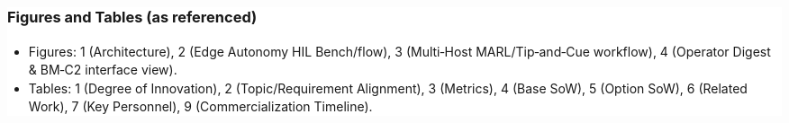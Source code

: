 
### Figures and Tables (as referenced)
- Figures: 1 (Architecture), 2 (Edge Autonomy HIL Bench/flow), 3 (Multi‑Host MARL/Tip‑and‑Cue workflow), 4 (Operator Digest & BM‑C2 interface view).
- Tables: 1 (Degree of Innovation), 2 (Topic/Requirement Alignment), 3 (Metrics), 4 (Base SoW), 5 (Option SoW), 6 (Related Work), 7 (Key Personnel), 9 (Commercialization Timeline).

